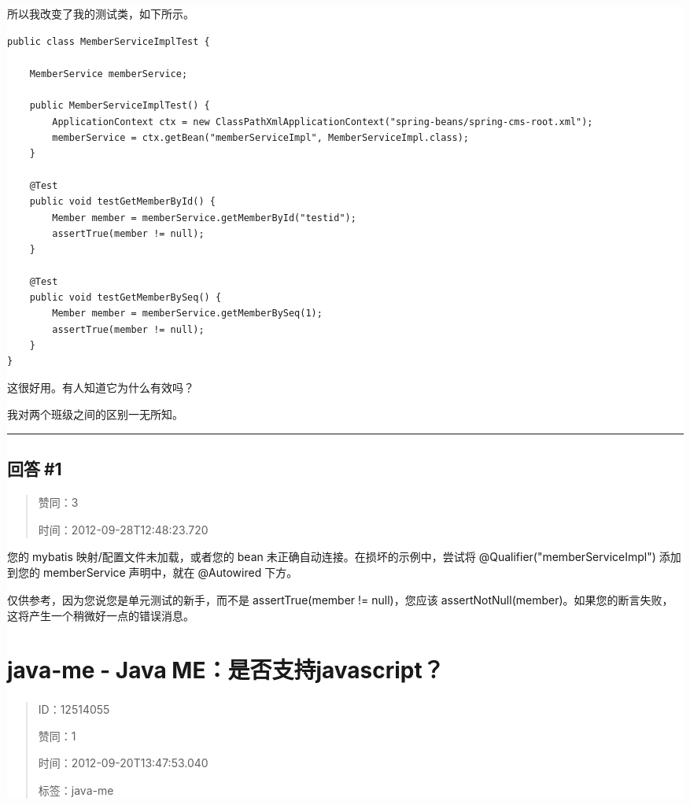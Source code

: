 所以我改变了我的测试类，如下所示。

```
public class MemberServiceImplTest {

    MemberService memberService;

    public MemberServiceImplTest() {
        ApplicationContext ctx = new ClassPathXmlApplicationContext("spring-beans/spring-cms-root.xml");
        memberService = ctx.getBean("memberServiceImpl", MemberServiceImpl.class);
    }

    @Test
    public void testGetMemberById() {
        Member member = memberService.getMemberById("testid");
        assertTrue(member != null);
    }

    @Test
    public void testGetMemberBySeq() {
        Member member = memberService.getMemberBySeq(1);
        assertTrue(member != null);
    }
} 
```

这很好用。有人知道它为什么有效吗？

我对两个班级之间的区别一无所知。

* * *

## 回答 #1

> 赞同：3
> 
> 时间：2012-09-28T12:48:23.720

您的 mybatis 映射/配置文件未加载，或者您的 bean 未正确自动连接。在损坏的示例中，尝试将 @Qualifier("memberServiceImpl") 添加到您的 memberService 声明中，就在 @Autowired 下方。

仅供参考，因为您说您是单元测试的新手，而不是 assertTrue(member != null)，您应该 assertNotNull(member)。如果您的断言失败，这将产生一个稍微好一点的错误消息。

# java-me - Java ME：是否支持javascript？

> ID：12514055
> 
> 赞同：1
> 
> 时间：2012-09-20T13:47:53.040
> 
> 标签：java-me
